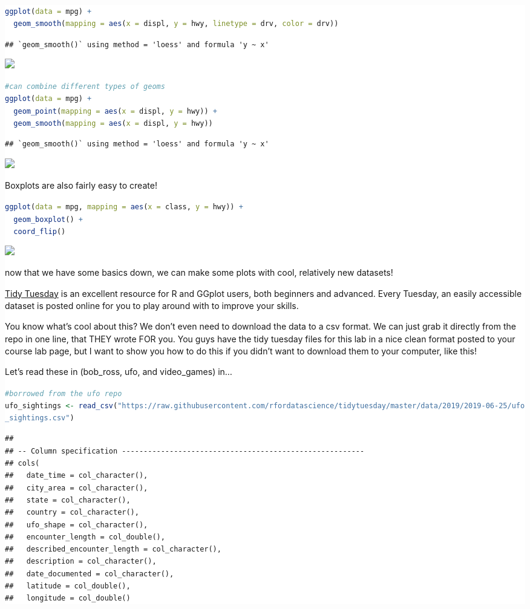 
```r
ggplot(data = mpg) + 
  geom_smooth(mapping = aes(x = displ, y = hwy, linetype = drv, color = drv))
```

```
## `geom_smooth()` using method = 'loess' and formula 'y ~ x'
```

![](lab_05_files/figure-html/unnamed-chunk-9-1.png)



```r
#can combine different types of geoms
ggplot(data = mpg) + 
  geom_point(mapping = aes(x = displ, y = hwy)) +
  geom_smooth(mapping = aes(x = displ, y = hwy))
```

```
## `geom_smooth()` using method = 'loess' and formula 'y ~ x'
```

![](lab_05_files/figure-html/unnamed-chunk-10-1.png)

Boxplots are also fairly easy to create!


```r
ggplot(data = mpg, mapping = aes(x = class, y = hwy)) + 
  geom_boxplot() +
  coord_flip()
```

![](lab_05_files/figure-html/unnamed-chunk-11-1.png)

now that we have some basics down, we can make some plots with cool, relatively new datasets!

[Tidy Tuesday](https://github.com/rfordatascience/tidytuesday) is an excellent resource for R and GGplot users, both beginners and advanced. Every Tuesday, an easily accessible dataset is posted online for you to play around with to improve your skills.

You know what’s cool about this? We don’t even need to download the data to a csv format. We can just grab it directly from the repo in one line, that THEY wrote FOR you. You guys have the tidy tuesday files for this lab in a nice clean format posted to your course lab page, but I want to show you how to do this if you didn’t want to download them to your computer, like this!

Let’s read these in (bob_ross, ufo, and video_games) in…


```r
#borrowed from the ufo repo
ufo_sightings <- read_csv("https://raw.githubusercontent.com/rfordatascience/tidytuesday/master/data/2019/2019-06-25/ufo_sightings.csv")
```

```
## 
## -- Column specification --------------------------------------------------------
## cols(
##   date_time = col_character(),
##   city_area = col_character(),
##   state = col_character(),
##   country = col_character(),
##   ufo_shape = col_character(),
##   encounter_length = col_double(),
##   described_encounter_length = col_character(),
##   description = col_character(),
##   date_documented = col_character(),
##   latitude = col_double(),
##   longitude = col_double()
```